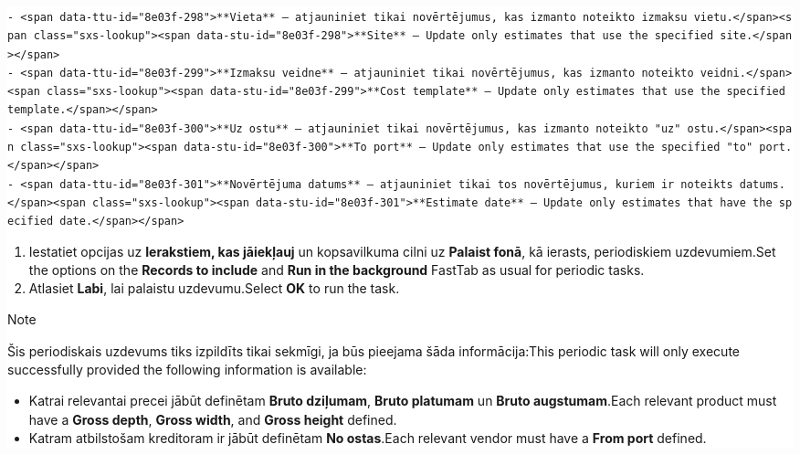     - <span data-ttu-id="8e03f-298">**Vieta** – atjauniniet tikai novērtējumus, kas izmanto noteikto izmaksu vietu.</span><span class="sxs-lookup"><span data-stu-id="8e03f-298">**Site** – Update only estimates that use the specified site.</span></span>
    - <span data-ttu-id="8e03f-299">**Izmaksu veidne** – atjauniniet tikai novērtējumus, kas izmanto noteikto veidni.</span><span class="sxs-lookup"><span data-stu-id="8e03f-299">**Cost template** – Update only estimates that use the specified template.</span></span>
    - <span data-ttu-id="8e03f-300">**Uz ostu** – atjauniniet tikai novērtējumus, kas izmanto noteikto "uz" ostu.</span><span class="sxs-lookup"><span data-stu-id="8e03f-300">**To port** – Update only estimates that use the specified "to" port.</span></span>
    - <span data-ttu-id="8e03f-301">**Novērtējuma datums** – atjauniniet tikai tos novērtējumus, kuriem ir noteikts datums.</span><span class="sxs-lookup"><span data-stu-id="8e03f-301">**Estimate date** – Update only estimates that have the specified date.</span></span>

1. <span data-ttu-id="8e03f-302">Iestatiet opcijas uz **Ierakstiem, kas jāiekļauj** un kopsavilkuma cilni uz **Palaist fonā**, kā ierasts, periodiskiem uzdevumiem.</span><span class="sxs-lookup"><span data-stu-id="8e03f-302">Set the options on the **Records to include** and **Run in the background** FastTab as usual for periodic tasks.</span></span>
1. <span data-ttu-id="8e03f-303">Atlasiet **Labi**, lai palaistu uzdevumu.</span><span class="sxs-lookup"><span data-stu-id="8e03f-303">Select **OK** to run the task.</span></span>

> [!NOTE]
> <span data-ttu-id="8e03f-304">Šis periodiskais uzdevums tiks izpildīts tikai sekmīgi, ja būs pieejama šāda informācija:</span><span class="sxs-lookup"><span data-stu-id="8e03f-304">This periodic task will only execute successfully provided the following information is available:</span></span>
>
> - <span data-ttu-id="8e03f-305">Katrai relevantai precei jābūt definētam **Bruto dziļumam**, **Bruto platumam** un **Bruto augstumam**.</span><span class="sxs-lookup"><span data-stu-id="8e03f-305">Each relevant product must have a **Gross depth**, **Gross width**, and **Gross height** defined.</span></span>
> - <span data-ttu-id="8e03f-306">Katram atbilstošam kreditoram ir jābūt definētam **No ostas**.</span><span class="sxs-lookup"><span data-stu-id="8e03f-306">Each relevant vendor must have a **From port** defined.</span></span>
